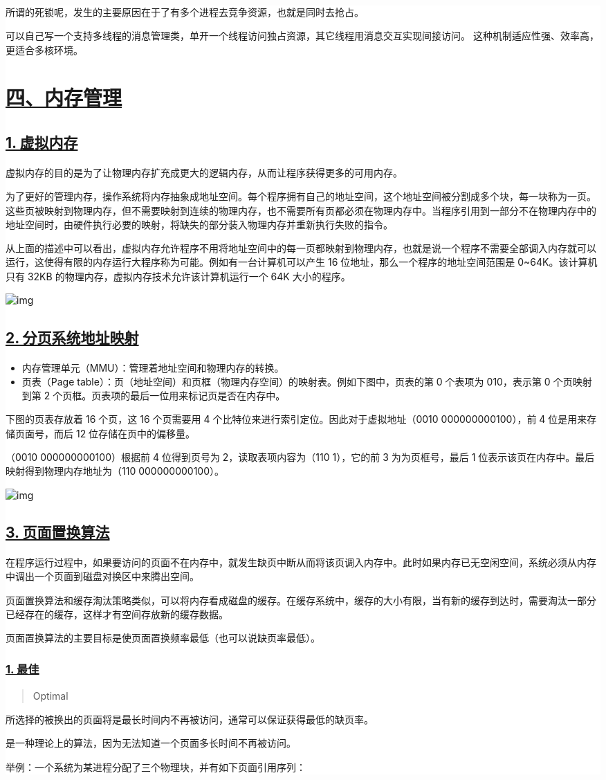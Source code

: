 所谓的死锁呢，发生的主要原因在于了有多个进程去竞争资源，也就是同时去抢占。

可以自己写一个支持多线程的消息管理类，单开一个线程访问独占资源，其它线程用消息交互实现间接访问。 这种机制适应性强、效率高，更适合多核环境。

# [四、内存管理](https://frank-lam.github.io/fullstack-tutorial/#/操作系统?id=四、内存管理)

## [1. 虚拟内存](https://frank-lam.github.io/fullstack-tutorial/#/操作系统?id=_1-虚拟内存)

虚拟内存的目的是为了让物理内存扩充成更大的逻辑内存，从而让程序获得更多的可用内存。

为了更好的管理内存，操作系统将内存抽象成地址空间。每个程序拥有自己的地址空间，这个地址空间被分割成多个块，每一块称为一页。这些页被映射到物理内存，但不需要映射到连续的物理内存，也不需要所有页都必须在物理内存中。当程序引用到一部分不在物理内存中的地址空间时，由硬件执行必要的映射，将缺失的部分装入物理内存并重新执行失败的指令。

从上面的描述中可以看出，虚拟内存允许程序不用将地址空间中的每一页都映射到物理内存，也就是说一个程序不需要全部调入内存就可以运行，这使得有限的内存运行大程序称为可能。例如有一台计算机可以产生 16 位地址，那么一个程序的地址空间范围是 0~64K。该计算机只有 32KB 的物理内存，虚拟内存技术允许该计算机运行一个 64K 大小的程序。

![img](https://frank-lam.github.io/fullstack-tutorial/assets/7b281b1e-0595-402b-ae35-8c91084c33c1-1534863247346.png)

## [2. 分页系统地址映射](https://frank-lam.github.io/fullstack-tutorial/#/操作系统?id=_2-分页系统地址映射)

- 内存管理单元（MMU）：管理着地址空间和物理内存的转换。
- 页表（Page table）：页（地址空间）和页框（物理内存空间）的映射表。例如下图中，页表的第 0 个表项为 010，表示第 0 个页映射到第 2 个页框。页表项的最后一位用来标记页是否在内存中。

下图的页表存放着 16 个页，这 16 个页需要用 4 个比特位来进行索引定位。因此对于虚拟地址（0010 000000000100），前 4 位是用来存储页面号，而后 12 位存储在页中的偏移量。

（0010 000000000100）根据前 4 位得到页号为 2，读取表项内容为（110 1），它的前 3 为为页框号，最后 1 位表示该页在内存中。最后映射得到物理内存地址为（110 000000000100）。

![img](https://frank-lam.github.io/fullstack-tutorial/assets/cf4386a1-58c9-4eca-a17f-e12b1e9770eb.png)

## [3. 页面置换算法](https://frank-lam.github.io/fullstack-tutorial/#/操作系统?id=_3-页面置换算法)

在程序运行过程中，如果要访问的页面不在内存中，就发生缺页中断从而将该页调入内存中。此时如果内存已无空闲空间，系统必须从内存中调出一个页面到磁盘对换区中来腾出空间。

页面置换算法和缓存淘汰策略类似，可以将内存看成磁盘的缓存。在缓存系统中，缓存的大小有限，当有新的缓存到达时，需要淘汰一部分已经存在的缓存，这样才有空间存放新的缓存数据。

页面置换算法的主要目标是使页面置换频率最低（也可以说缺页率最低）。

### [1. 最佳](https://frank-lam.github.io/fullstack-tutorial/#/操作系统?id=_1-最佳)

> Optimal

所选择的被换出的页面将是最长时间内不再被访问，通常可以保证获得最低的缺页率。

是一种理论上的算法，因为无法知道一个页面多长时间不再被访问。

举例：一个系统为某进程分配了三个物理块，并有如下页面引用序列：
